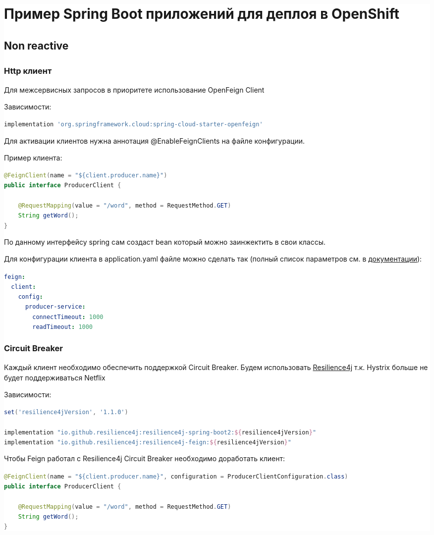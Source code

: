 # Пример Spring Boot приложений для деплоя в OpenShift

## Non reactive
### Http клиент
Для межсервисных запросов в приоритете использование OpenFeign Client

Зависимости:
```groovy
implementation 'org.springframework.cloud:spring-cloud-starter-openfeign'
```

Для активации клиентов нужна аннотация @EnableFeignClients на файле конфигурации.

Пример клиента:
```java
@FeignClient(name = "${client.producer.name}")
public interface ProducerClient {

    @RequestMapping(value = "/word", method = RequestMethod.GET)
    String getWord();
}
```

По данному интерфейсу spring сам создаст bean который можно заинжектить в свои классы.

Для конфигурации клиента в application.yaml файле можно сделать так (полный список параметров см. в [документации](https://cloud.spring.io/spring-cloud-openfeign/reference/html/)):
```yaml
feign:
  client:
    config:
      producer-service:
        connectTimeout: 1000
        readTimeout: 1000
```
### Circuit Breaker
Каждый клиент необходимо обеспечить поддержкой Circuit Breaker.
Будем использовать [Resilience4j](https://resilience4j.readme.io/docs/circuitbreaker) т.к. Hystrix больше не будет поддерживаться Netflix

Зависимости:
```groovy
set('resilience4jVersion', '1.1.0')

implementation "io.github.resilience4j:resilience4j-spring-boot2:${resilience4jVersion}"
implementation "io.github.resilience4j:resilience4j-feign:${resilience4jVersion}"
```

Чтобы Feign работал с Resilience4j Circuit Breaker необходимо доработать клиент:
```java
@FeignClient(name = "${client.producer.name}", configuration = ProducerClientConfiguration.class)
public interface ProducerClient {

    @RequestMapping(value = "/word", method = RequestMethod.GET)
    String getWord();
}
```
